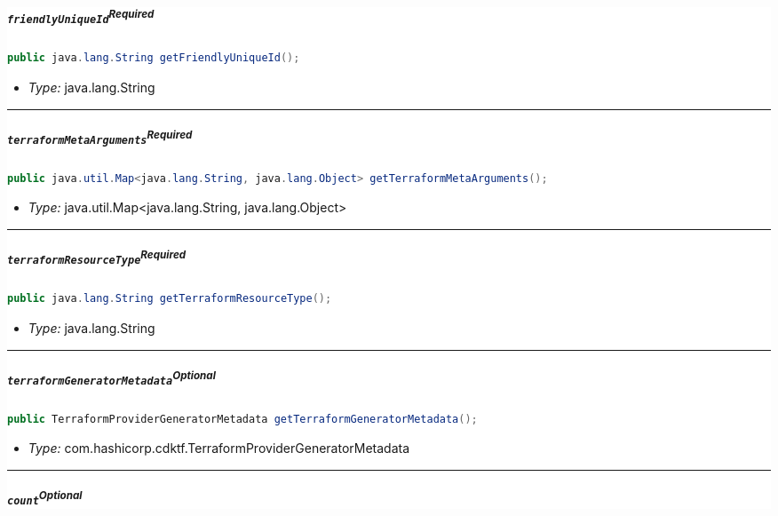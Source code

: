 ##### `friendlyUniqueId`<sup>Required</sup> <a name="friendlyUniqueId" id="rhizo-co-terraform-provider-oci.dataOciGloballyDistributedDatabasePrivateEndpoints.DataOciGloballyDistributedDatabasePrivateEndpoints.property.friendlyUniqueId"></a>

```java
public java.lang.String getFriendlyUniqueId();
```

- *Type:* java.lang.String

---

##### `terraformMetaArguments`<sup>Required</sup> <a name="terraformMetaArguments" id="rhizo-co-terraform-provider-oci.dataOciGloballyDistributedDatabasePrivateEndpoints.DataOciGloballyDistributedDatabasePrivateEndpoints.property.terraformMetaArguments"></a>

```java
public java.util.Map<java.lang.String, java.lang.Object> getTerraformMetaArguments();
```

- *Type:* java.util.Map<java.lang.String, java.lang.Object>

---

##### `terraformResourceType`<sup>Required</sup> <a name="terraformResourceType" id="rhizo-co-terraform-provider-oci.dataOciGloballyDistributedDatabasePrivateEndpoints.DataOciGloballyDistributedDatabasePrivateEndpoints.property.terraformResourceType"></a>

```java
public java.lang.String getTerraformResourceType();
```

- *Type:* java.lang.String

---

##### `terraformGeneratorMetadata`<sup>Optional</sup> <a name="terraformGeneratorMetadata" id="rhizo-co-terraform-provider-oci.dataOciGloballyDistributedDatabasePrivateEndpoints.DataOciGloballyDistributedDatabasePrivateEndpoints.property.terraformGeneratorMetadata"></a>

```java
public TerraformProviderGeneratorMetadata getTerraformGeneratorMetadata();
```

- *Type:* com.hashicorp.cdktf.TerraformProviderGeneratorMetadata

---

##### `count`<sup>Optional</sup> <a name="count" id="rhizo-co-terraform-provider-oci.dataOciGloballyDistributedDatabasePrivateEndpoints.DataOciGloballyDistributedDatabasePrivateEndpoints.property.count"></a>
